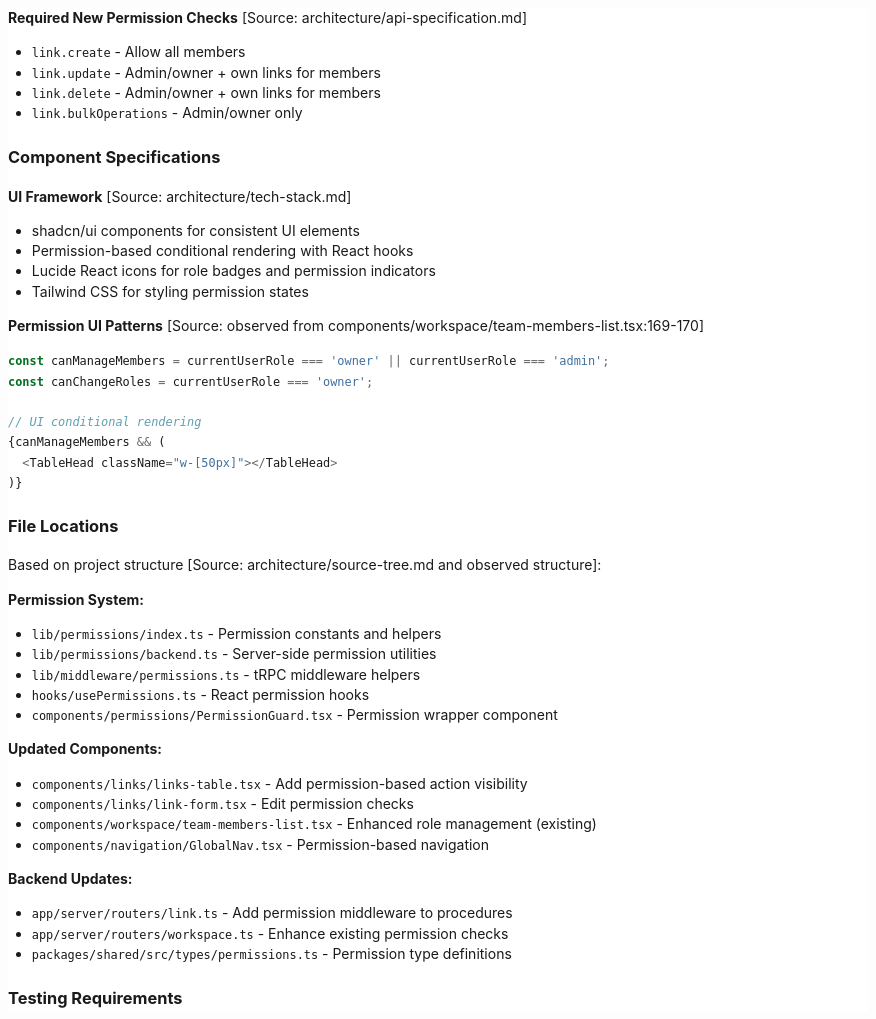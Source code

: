 ```typescript
```

**Required New Permission Checks** [Source: architecture/api-specification.md]

- `link.create` - Allow all members
- `link.update` - Admin/owner + own links for members
- `link.delete` - Admin/owner + own links for members
- `link.bulkOperations` - Admin/owner only

### Component Specifications

**UI Framework** [Source: architecture/tech-stack.md]

- shadcn/ui components for consistent UI elements
- Permission-based conditional rendering with React hooks
- Lucide React icons for role badges and permission indicators
- Tailwind CSS for styling permission states

**Permission UI Patterns** [Source: observed from components/workspace/team-members-list.tsx:169-170]

```typescript
const canManageMembers = currentUserRole === 'owner' || currentUserRole === 'admin';
const canChangeRoles = currentUserRole === 'owner';

// UI conditional rendering
{canManageMembers && (
  <TableHead className="w-[50px]"></TableHead>
)}
```

### File Locations

Based on project structure [Source: architecture/source-tree.md and observed structure]:

**Permission System:**
- `lib/permissions/index.ts` - Permission constants and helpers
- `lib/permissions/backend.ts` - Server-side permission utilities
- `lib/middleware/permissions.ts` - tRPC middleware helpers
- `hooks/usePermissions.ts` - React permission hooks
- `components/permissions/PermissionGuard.tsx` - Permission wrapper component

**Updated Components:**
- `components/links/links-table.tsx` - Add permission-based action visibility
- `components/links/link-form.tsx` - Edit permission checks
- `components/workspace/team-members-list.tsx` - Enhanced role management (existing)
- `components/navigation/GlobalNav.tsx` - Permission-based navigation

**Backend Updates:**
- `app/server/routers/link.ts` - Add permission middleware to procedures
- `app/server/routers/workspace.ts` - Enhance existing permission checks
- `packages/shared/src/types/permissions.ts` - Permission type definitions

### Testing Requirements
